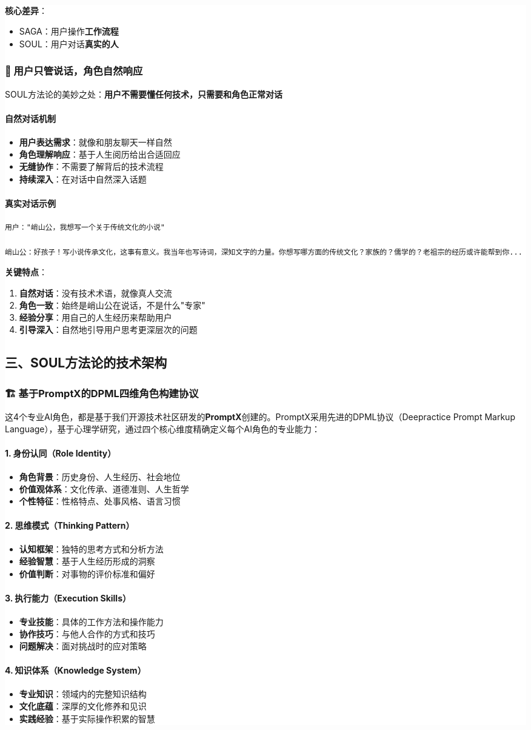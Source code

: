 **核心差异**：
- SAGA：用户操作**工作流程**  
- SOUL：用户对话**真实的人**

### 🎯 用户只管说话，角色自然响应

SOUL方法论的美妙之处：**用户不需要懂任何技术，只需要和角色正常对话**

#### 自然对话机制
- **用户表达需求**：就像和朋友聊天一样自然
- **角色理解响应**：基于人生阅历给出合适回应
- **无缝协作**：不需要了解背后的技术流程
- **持续深入**：在对话中自然深入话题

#### 真实对话示例
```
用户："峭山公，我想写一个关于传统文化的小说"

峭山公：好孩子！写小说传承文化，这事有意义。我当年也写诗词，深知文字的力量。你想写哪方面的传统文化？家族的？儒学的？老祖宗的经历或许能帮到你...
```

**关键特点**：
1. **自然对话**：没有技术术语，就像真人交流
2. **角色一致**：始终是峭山公在说话，不是什么"专家"
3. **经验分享**：用自己的人生经历来帮助用户
4. **引导深入**：自然地引导用户思考更深层次的问题

## 三、SOUL方法论的技术架构

### 🏗️ 基于PromptX的DPML四维角色构建协议

这4个专业AI角色，都是基于我们开源技术社区研发的**PromptX**创建的。PromptX采用先进的DPML协议（Deepractice Prompt Markup Language），基于心理学研究，通过四个核心维度精确定义每个AI角色的专业能力：

#### 1. 身份认同（Role Identity）
- **角色背景**：历史身份、人生经历、社会地位
- **价值观体系**：文化传承、道德准则、人生哲学
- **个性特征**：性格特点、处事风格、语言习惯

#### 2. 思维模式（Thinking Pattern）
- **认知框架**：独特的思考方式和分析方法
- **经验智慧**：基于人生经历形成的洞察
- **价值判断**：对事物的评价标准和偏好

#### 3. 执行能力（Execution Skills）
- **专业技能**：具体的工作方法和操作能力
- **协作技巧**：与他人合作的方式和技巧
- **问题解决**：面对挑战时的应对策略

#### 4. 知识体系（Knowledge System）
- **专业知识**：领域内的完整知识结构
- **文化底蕴**：深厚的文化修养和见识
- **实践经验**：基于实际操作积累的智慧
